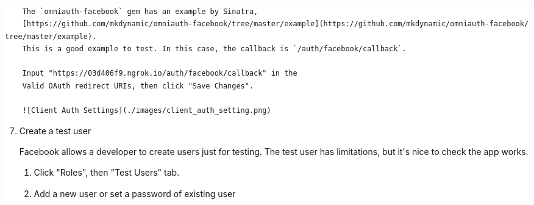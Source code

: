         The `omniauth-facebook` gem has an example by Sinatra,
        [https://github.com/mkdynamic/omniauth-facebook/tree/master/example](https://github.com/mkdynamic/omniauth-facebook/tree/master/example).
        This is a good example to test. In this case, the callback is `/auth/facebook/callback`.

        Input "https://03d406f9.ngrok.io/auth/facebook/callback" in the
        Valid OAuth redirect URIs, then click "Save Changes".

        ![Client Auth Settings](./images/client_auth_setting.png)

7. Create a test user

    Facebook allows a developer to create users just for testing. The test user has
    limitations, but it's nice to check the app works.
    
    1. Click "Roles", then "Test Users" tab.
    
    2. Add a new user or set a password of existing user
    